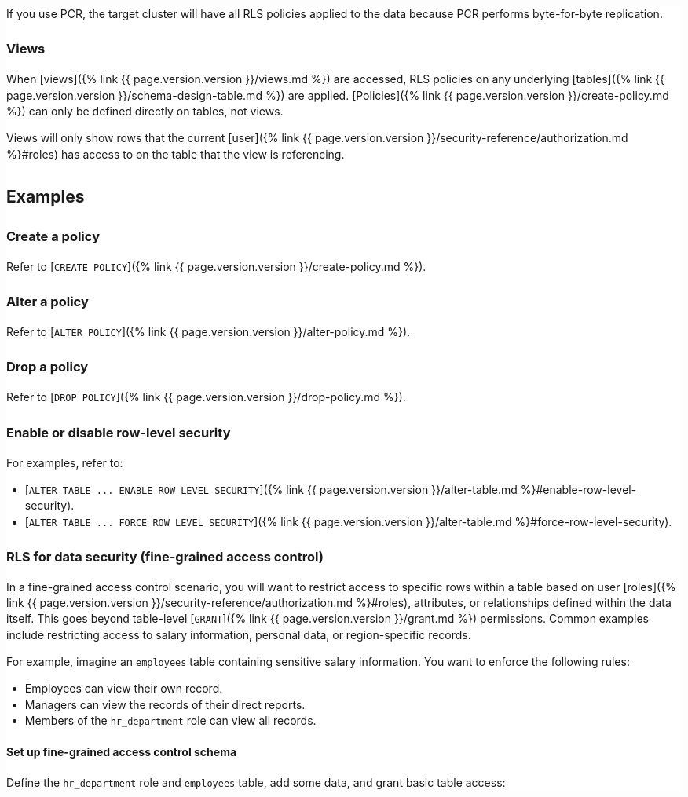 If you use PCR, the target cluster will have all RLS policies applied to the data because PCR performs byte-for-byte replication.

### Views

When [views]({% link {{ page.version.version }}/views.md %}) are accessed, RLS policies on any underlying [tables]({% link {{ page.version.version }}/schema-design-table.md %}) are applied. [Policies]({% link {{ page.version.version }}/create-policy.md %}) can only be defined directly on tables, not views.

Views will only show rows that the current [user]({% link {{ page.version.version }}/security-reference/authorization.md %}#roles) has access to on the table that the view is referencing.

## Examples

### Create a policy

Refer to [`CREATE POLICY`]({% link {{ page.version.version }}/create-policy.md %}).

### Alter a policy

Refer to [`ALTER POLICY`]({% link {{ page.version.version }}/alter-policy.md %}).

### Drop a policy

Refer to [`DROP POLICY`]({% link {{ page.version.version }}/drop-policy.md %}).

### Enable or disable row-level security

For examples, refer to:

- [`ALTER TABLE ... ENABLE ROW LEVEL SECURITY`]({% link {{ page.version.version }}/alter-table.md %}#enable-row-level-security).
- [`ALTER TABLE ... FORCE ROW LEVEL SECURITY`]({% link {{ page.version.version }}/alter-table.md %}#force-row-level-security).

### RLS for data security (fine-grained access control)

In a fine-grained access control scenario, you will want to restrict access to specific rows within a table based on user [roles]({% link {{ page.version.version }}/security-reference/authorization.md %}#roles), attributes, or relationships defined within the data itself. This goes beyond table-level [`GRANT`]({% link {{ page.version.version }}/grant.md %}) permissions. Common examples include restricting access to salary information, personal data, or region-specific records.

For example, imagine an `employees` table containing sensitive salary information. You want to enforce the following rules:

- Employees can view their own record.
- Managers can view the records of their direct reports.
- Members of the `hr_department` role can view all records.

#### Set up fine-grained access control schema

Define the `hr_department` role and `employees` table, add some data, and grant basic table access:
